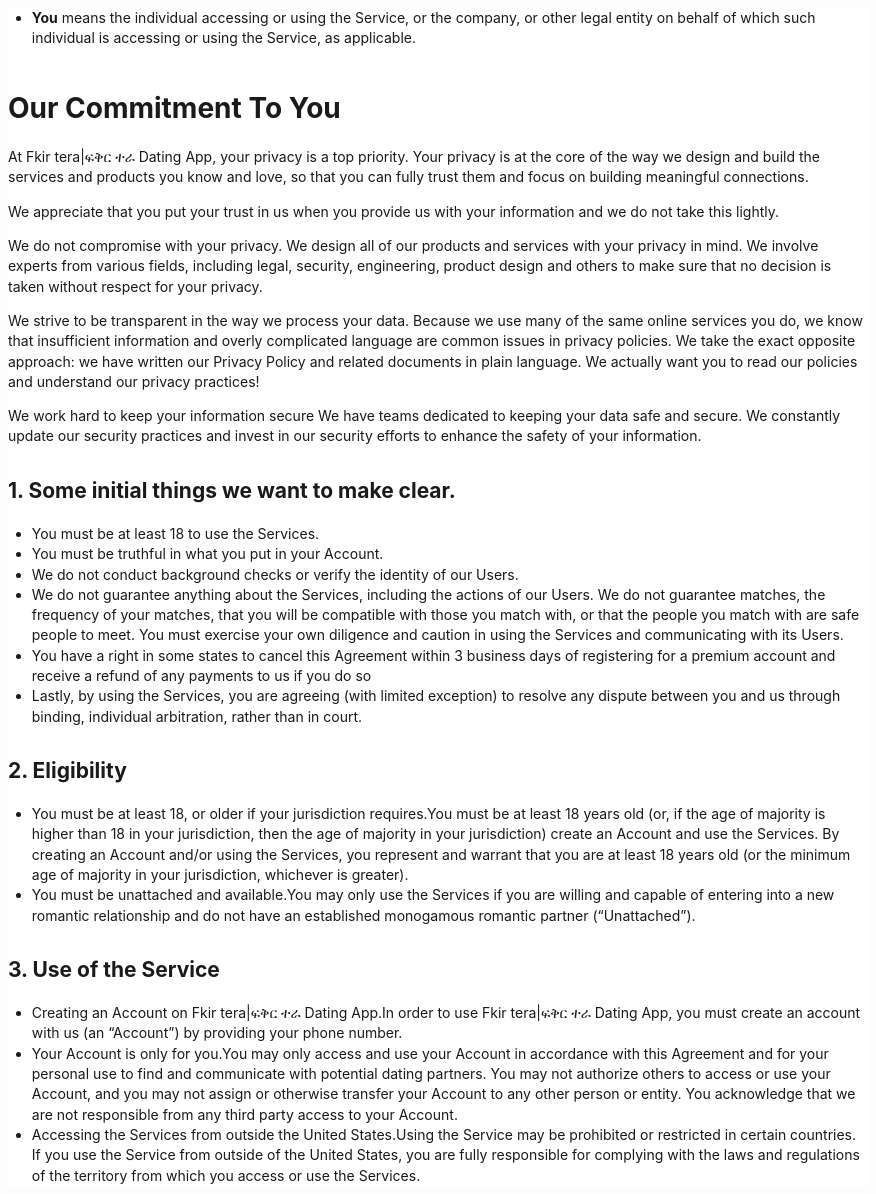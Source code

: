 - __You__ means the individual accessing or using the Service, or the company, or other legal entity on behalf of which such individual is accessing or using the Service, as applicable.

# Our Commitment To You
At Fkir tera|ፍቅር ተራ Dating App, your privacy is a top priority. Your privacy is at the core of the way we design and build the services and products you know and love, so that you can fully trust them and focus on building meaningful connections.

We appreciate that you put your trust in us when you provide us with your information and we do not take this lightly.

We do not compromise with your privacy. We design all of our products and services with your privacy in mind. We involve experts from various fields, including legal, security, engineering, product design and others to make sure that no decision is taken without respect for your privacy.

We strive to be transparent in the way we process your data. Because we use many of the same online services you do, we know that insufficient information and overly complicated language are common issues in privacy policies. We take the exact opposite approach: we have written our Privacy Policy and related documents in plain language. We actually want you to read our policies and understand our privacy practices!

We work hard to keep your information secure We have teams dedicated to keeping your data safe and secure. We constantly update our security practices and invest in our security efforts to enhance the safety of your information.

## 1. Some initial things we want to make clear. 
  - You must be at least 18 to use the Services. <br/>
  -  You must be truthful in what you put in your Account. <br/>
  - We do not conduct background checks or verify the identity of our Users. <br/>
  - We do not guarantee anything about the Services, including the actions of our Users. We do not guarantee matches, the frequency of your matches, that you will be compatible     with those you match with, or that the people you match with are safe people to meet. You must exercise your own diligence and caution in using the Services and             communicating with its Users. <br/>
  - You have a right in some states to cancel this Agreement within 3 business days of registering for a premium account and receive a refund of any payments to us if you do so <br/>
  - Lastly, by using the Services, you are agreeing (with limited exception) to resolve any dispute between you and us through binding, individual arbitration, rather than in    court. 

## 2. Eligibility
 - You must be at least 18, or older if your jurisdiction requires.You must be at least 18 years old (or, if the age of majority is higher than 18 in your jurisdiction, then    the age of majority in your jurisdiction) create an Account and use the Services. By creating an Account and/or using the Services, you represent and warrant that you are    at least 18 years old (or the minimum age of majority in your jurisdiction, whichever is greater).
 - You must be unattached and available.You may only use the Services if you are willing and capable of entering into a new romantic relationship and do not have an   established monogamous romantic partner (“Unattached”).

## 3. Use of the Service
 - Creating an Account on Fkir tera|ፍቅር ተራ Dating App.In order to use Fkir tera|ፍቅር ተራ Dating App, you must create an account with us (an “Account”) by providing your  phone number. <br/>
 - Your Account is only for you.You may only access and use your Account in accordance with this Agreement and for your personal use to find and communicate with potential   dating partners. You may not authorize others to access or use your Account, and you may not assign or otherwise transfer your Account to any other person or entity. You  acknowledge that we are not responsible from any third party access to your Account. <br/>
 - Accessing the Services from outside the United States.Using the Service may be prohibited or restricted in certain countries. If you use the Service from outside of the United States, you are fully responsible for complying with the laws and regulations of the territory from which you access or use the Services. <br>